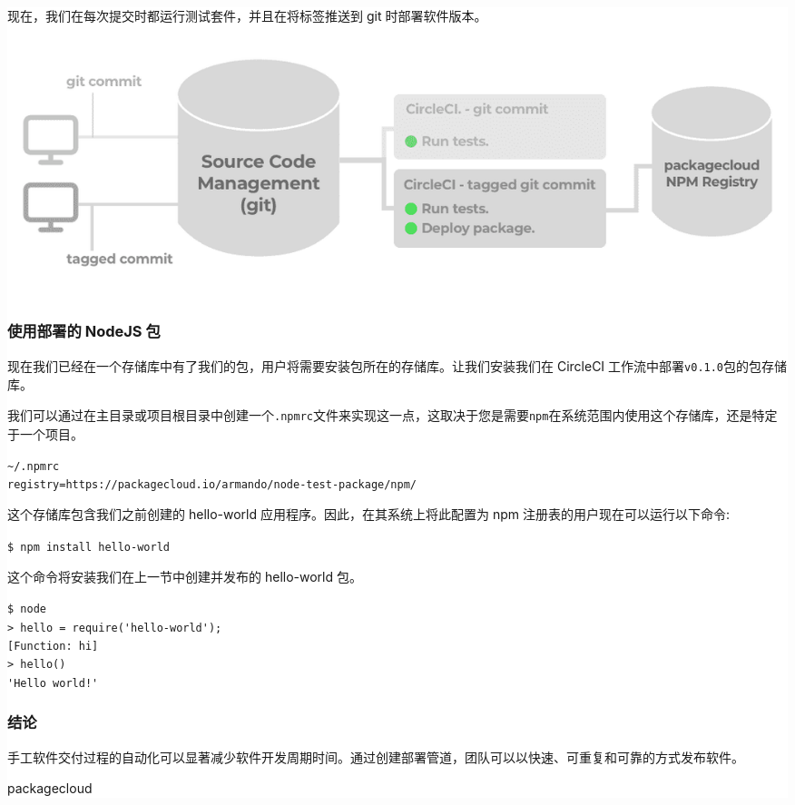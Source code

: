 现在，我们在每次提交时都运行测试套件，并且在将标签推送到 git 时部署软件版本。

![continuouspackage6.png](img/f7f5f1e0d17c123c30c7e8616b149f1c.png)

### 使用部署的 NodeJS 包

现在我们已经在一个存储库中有了我们的包，用户将需要安装包所在的存储库。让我们安装我们在 CircleCI 工作流中部署`v0.1.0`包的包存储库。

我们可以通过在主目录或项目根目录中创建一个`.npmrc`文件来实现这一点，这取决于您是需要`npm`在系统范围内使用这个存储库，还是特定于一个项目。

```
~/.npmrc
registry=https://packagecloud.io/armando/node-test-package/npm/ 
```

这个存储库包含我们之前创建的 hello-world 应用程序。因此，在其系统上将此配置为 npm 注册表的用户现在可以运行以下命令:

```
$ npm install hello-world 
```

这个命令将安装我们在上一节中创建并发布的 hello-world 包。

```
$ node
> hello = require('hello-world');
[Function: hi]
> hello()
'Hello world!' 
```

### 结论

手工软件交付过程的自动化可以显著减少软件开发周期时间。通过创建部署管道，团队可以以快速、可重复和可靠的方式发布软件。

<this is="" a="" guest="" post="" written="" by="" armando="" canals="" co-founder="" at="" href="https://packagecloud.io">packagecloud</this>